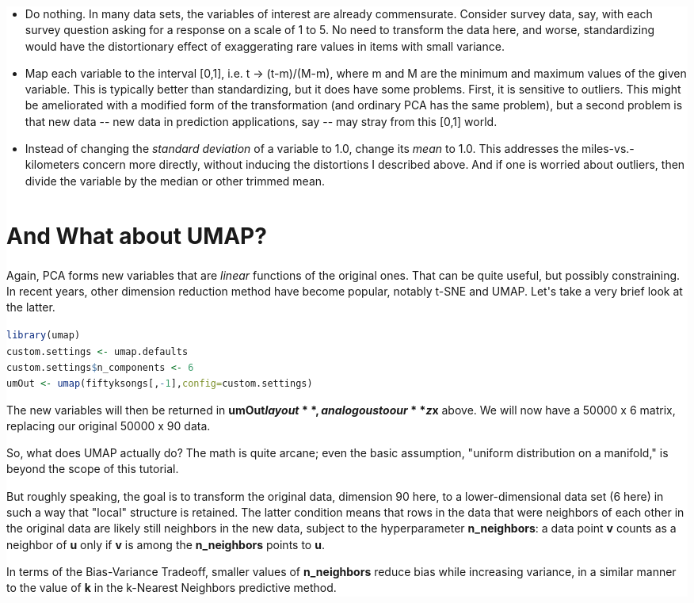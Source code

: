 * Do nothing.  In many data sets, the variables of interest are already
  commensurate.  Consider survey data, say, with each survey question
asking for a response on a scale of 1 to 5.  No need to transform the
data here, and worse, standardizing would have the distortionary effect
of exaggerating rare values in items with small variance.

* Map each variable to the interval [0,1], i.e. t -> (t-m)/(M-m), where
  m and M are the minimum and maximum values of the given variable.
  This is typically better than standardizing, but it does have some
  problems.  First, it is sensitive to outliers.  This might be
  ameliorated with a modified form of the transformation (and ordinary
  PCA has the same problem), but a second problem is that new data --
  new data in prediction applications, say -- may stray from this [0,1]
  world.

* Instead of changing the *standard deviation* of a variable to 1.0,
  change its *mean* to 1.0.  This addresses the miles-vs.-kilometers
concern more directly, without inducing the distortions I described
above.  And if one is worried about outliers, then divide the variable
by the median or other trimmed mean.

# And What about UMAP?

Again, PCA forms new variables that are *linear* functions of the
original ones.  That can be quite useful, but possibly constraining.
In recent years, other dimension reduction method have become popular,
notably t-SNE and UMAP.  Let's take a very brief look at the latter.

``` r
library(umap)
custom.settings <- umap.defaults
custom.settings$n_components <- 6
umOut <- umap(fiftyksongs[,-1],config=custom.settings)

```


The new variables will then be returned in **umOut$layout**, analogous
to our **z$x** above.  We will now have a 50000 x 6 matrix, replacing
our original 50000 x 90 data.

So, what does UMAP actually do?  The math is quite arcane; even the
basic assumption, "uniform distribution on a manifold," is beyond the
scope of this tutorial.  

But roughly speaking, the goal is to transform the original data,
dimension 90 here, to a lower-dimensional data set (6 here) in such a
way that "local" structure is retained.  The latter condition means that
rows in the data that were neighbors of each other in the original data
are likely still neighbors in the new data, subject to the
hyperparameter **n_neighbors**: a data point **v** counts as a neighbor
of **u** only if **v** is among the **n_neighbors** points to **u**.

In terms of the Bias-Variance Tradeoff, smaller values of
**n_neighbors** reduce bias while increasing variance, in a similar
manner to the value of **k** in the k-Nearest Neighbors predictive
method.
